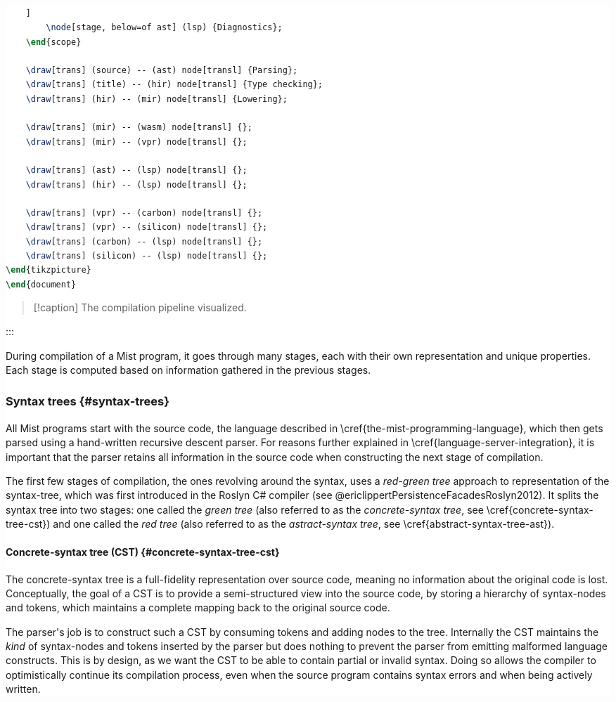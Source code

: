 ```tikz
	]
		\node[stage, below=of ast] (lsp) {Diagnostics};
	\end{scope}
	
	\draw[trans] (source) -- (ast) node[transl] {Parsing};
    \draw[trans] (title) -- (hir) node[transl] {Type checking};
    \draw[trans] (hir) -- (mir) node[transl] {Lowering};
    
    \draw[trans] (mir) -- (wasm) node[transl] {};
    \draw[trans] (mir) -- (vpr) node[transl] {};
	
	\draw[trans] (ast) -- (lsp) node[transl] {};
	\draw[trans] (hir) -- (lsp) node[transl] {};
	
	\draw[trans] (vpr) -- (carbon) node[transl] {};
	\draw[trans] (vpr) -- (silicon) node[transl] {};
	\draw[trans] (carbon) -- (lsp) node[transl] {};
	\draw[trans] (silicon) -- (lsp) node[transl] {};
\end{tikzpicture}
\end{document}
```

> [!caption]
> The compilation pipeline visualized.

:::


During compilation of a Mist program, it goes through many stages, each with their own representation and unique properties. Each stage is computed based on information gathered in the previous stages.

### Syntax trees {#syntax-trees}
All Mist programs start with the source code, the language described in \cref{the-mist-programming-language}, which then gets parsed using a hand-written recursive descent parser. For reasons further explained in \cref{language-server-integration}, it is important that the parser retains all information in the source code when constructing the next stage of compilation.

The first few stages of compilation, the ones revolving around the syntax, uses a _red-green tree_ approach to representation of the syntax-tree, which was first introduced in the Roslyn C# compiler (see @ericlippertPersistenceFacadesRoslyn2012). It splits the syntax tree into two stages: one called the _green tree_ (also referred to as the _concrete-syntax tree_, see \cref{concrete-syntax-tree-cst}) and one called the _red tree_ (also referred to as the _astract-syntax tree_, see \cref{abstract-syntax-tree-ast}).

#### Concrete-syntax tree (CST) {#concrete-syntax-tree-cst}
The concrete-syntax tree is a full-fidelity representation over source code, meaning no information about the original code is lost. Conceptually, the goal of a CST is to provide a semi-structured view into the source code, by storing a hierarchy of syntax-nodes and tokens, which maintains a complete mapping back to the original source code.

The parser's job is to construct such a CST by consuming tokens and adding nodes to the tree. Internally the CST maintains the _kind_ of syntax-nodes and tokens inserted by the parser but does nothing to prevent the parser from emitting malformed language constructs. This is by design, as we want the CST to be able to contain partial or invalid syntax. Doing so allows the compiler to optimistically continue its compilation process, even when the source program contains syntax errors and when being actively written.
